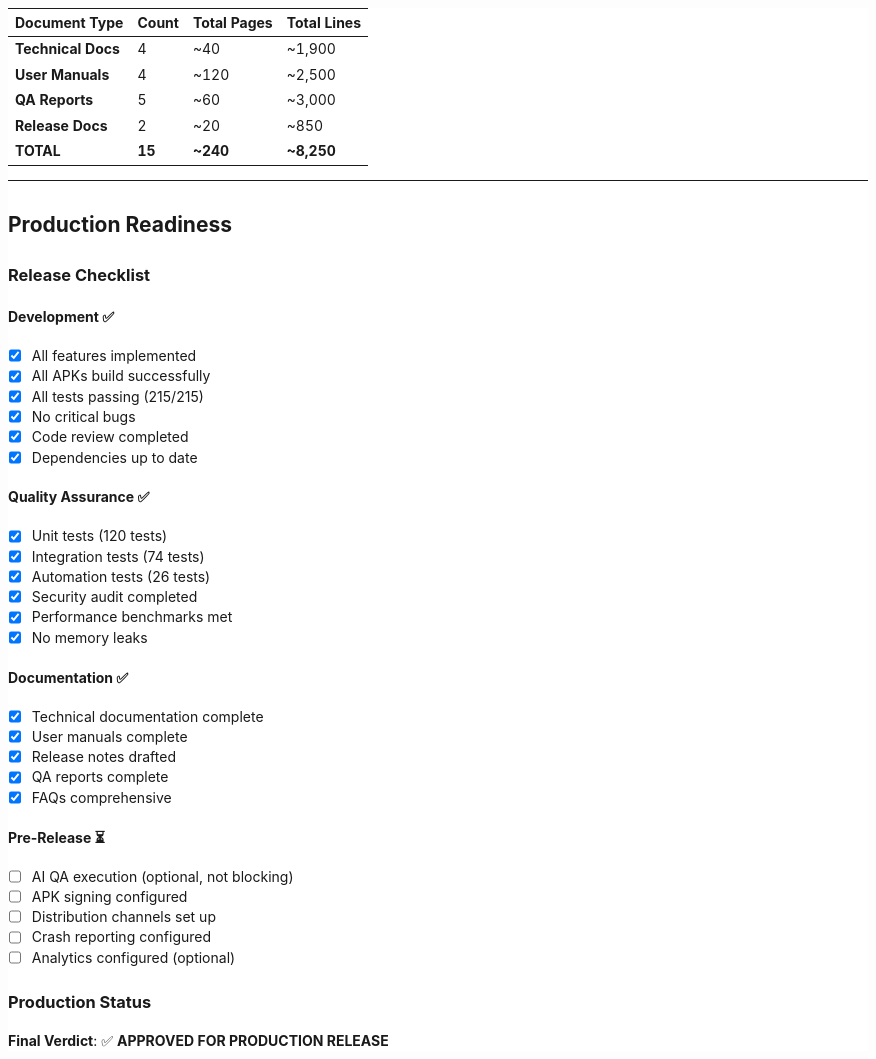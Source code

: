 | Document Type | Count | Total Pages | Total Lines |
|--------------|-------|-------------|-------------|
| **Technical Docs** | 4 | ~40 | ~1,900 |
| **User Manuals** | 4 | ~120 | ~2,500 |
| **QA Reports** | 5 | ~60 | ~3,000 |
| **Release Docs** | 2 | ~20 | ~850 |
| **TOTAL** | **15** | **~240** | **~8,250** |

---

## Production Readiness

### Release Checklist

#### Development ✅
- [x] All features implemented
- [x] All APKs build successfully
- [x] All tests passing (215/215)
- [x] No critical bugs
- [x] Code review completed
- [x] Dependencies up to date

#### Quality Assurance ✅
- [x] Unit tests (120 tests)
- [x] Integration tests (74 tests)
- [x] Automation tests (26 tests)
- [x] Security audit completed
- [x] Performance benchmarks met
- [x] No memory leaks

#### Documentation ✅
- [x] Technical documentation complete
- [x] User manuals complete
- [x] Release notes drafted
- [x] QA reports complete
- [x] FAQs comprehensive

#### Pre-Release ⏳
- [ ] AI QA execution (optional, not blocking)
- [ ] APK signing configured
- [ ] Distribution channels set up
- [ ] Crash reporting configured
- [ ] Analytics configured (optional)

### Production Status

**Final Verdict**: ✅ **APPROVED FOR PRODUCTION RELEASE**
